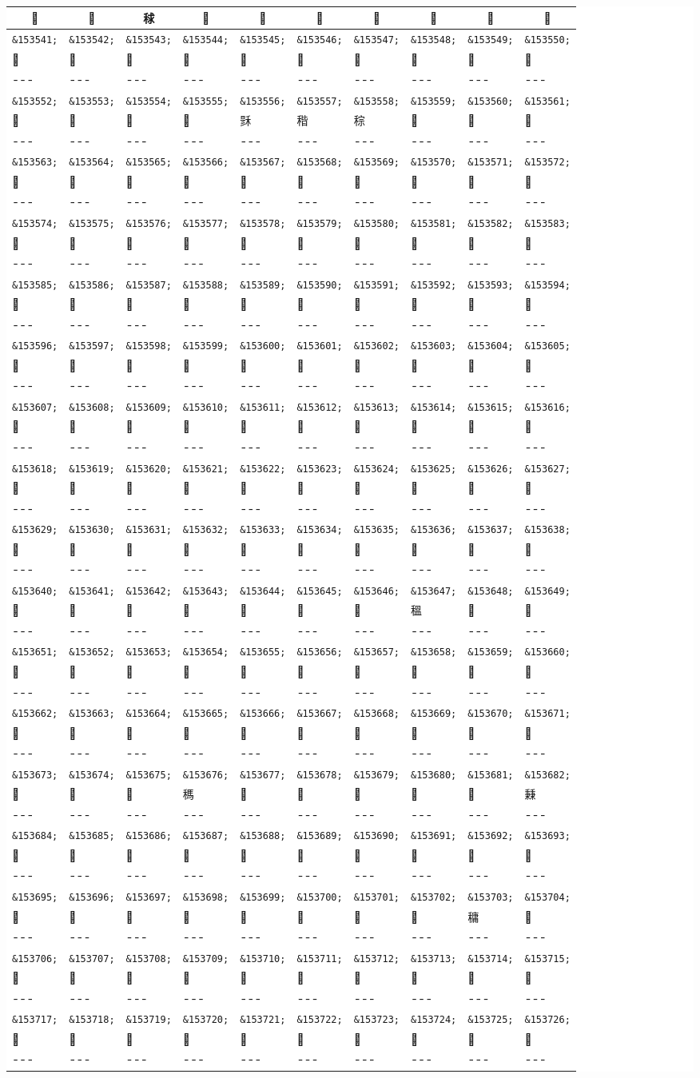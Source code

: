| &#153541; | &#153542; | &#153543; | &#153544; | &#153545; | &#153546; | &#153547; | &#153548; | &#153549; | &#153550; | 
|  --- |  --- |  --- |  --- |  --- |  --- |  --- |  --- |  --- |  --- | 
| `&153541;` | `&153542;` | `&153543;` | `&153544;` | `&153545;` | `&153546;` | `&153547;` | `&153548;` | `&153549;` | `&153550;` | 
| &#153552; | &#153553; | &#153554; | &#153555; | &#153556; | &#153557; | &#153558; | &#153559; | &#153560; | &#153561; | 
|  --- |  --- |  --- |  --- |  --- |  --- |  --- |  --- |  --- |  --- | 
| `&153552;` | `&153553;` | `&153554;` | `&153555;` | `&153556;` | `&153557;` | `&153558;` | `&153559;` | `&153560;` | `&153561;` | 
| &#153563; | &#153564; | &#153565; | &#153566; | &#153567; | &#153568; | &#153569; | &#153570; | &#153571; | &#153572; | 
|  --- |  --- |  --- |  --- |  --- |  --- |  --- |  --- |  --- |  --- | 
| `&153563;` | `&153564;` | `&153565;` | `&153566;` | `&153567;` | `&153568;` | `&153569;` | `&153570;` | `&153571;` | `&153572;` | 
| &#153574; | &#153575; | &#153576; | &#153577; | &#153578; | &#153579; | &#153580; | &#153581; | &#153582; | &#153583; | 
|  --- |  --- |  --- |  --- |  --- |  --- |  --- |  --- |  --- |  --- | 
| `&153574;` | `&153575;` | `&153576;` | `&153577;` | `&153578;` | `&153579;` | `&153580;` | `&153581;` | `&153582;` | `&153583;` | 
| &#153585; | &#153586; | &#153587; | &#153588; | &#153589; | &#153590; | &#153591; | &#153592; | &#153593; | &#153594; | 
|  --- |  --- |  --- |  --- |  --- |  --- |  --- |  --- |  --- |  --- | 
| `&153585;` | `&153586;` | `&153587;` | `&153588;` | `&153589;` | `&153590;` | `&153591;` | `&153592;` | `&153593;` | `&153594;` | 
| &#153596; | &#153597; | &#153598; | &#153599; | &#153600; | &#153601; | &#153602; | &#153603; | &#153604; | &#153605; | 
|  --- |  --- |  --- |  --- |  --- |  --- |  --- |  --- |  --- |  --- | 
| `&153596;` | `&153597;` | `&153598;` | `&153599;` | `&153600;` | `&153601;` | `&153602;` | `&153603;` | `&153604;` | `&153605;` | 
| &#153607; | &#153608; | &#153609; | &#153610; | &#153611; | &#153612; | &#153613; | &#153614; | &#153615; | &#153616; | 
|  --- |  --- |  --- |  --- |  --- |  --- |  --- |  --- |  --- |  --- | 
| `&153607;` | `&153608;` | `&153609;` | `&153610;` | `&153611;` | `&153612;` | `&153613;` | `&153614;` | `&153615;` | `&153616;` | 
| &#153618; | &#153619; | &#153620; | &#153621; | &#153622; | &#153623; | &#153624; | &#153625; | &#153626; | &#153627; | 
|  --- |  --- |  --- |  --- |  --- |  --- |  --- |  --- |  --- |  --- | 
| `&153618;` | `&153619;` | `&153620;` | `&153621;` | `&153622;` | `&153623;` | `&153624;` | `&153625;` | `&153626;` | `&153627;` | 
| &#153629; | &#153630; | &#153631; | &#153632; | &#153633; | &#153634; | &#153635; | &#153636; | &#153637; | &#153638; | 
|  --- |  --- |  --- |  --- |  --- |  --- |  --- |  --- |  --- |  --- | 
| `&153629;` | `&153630;` | `&153631;` | `&153632;` | `&153633;` | `&153634;` | `&153635;` | `&153636;` | `&153637;` | `&153638;` | 
| &#153640; | &#153641; | &#153642; | &#153643; | &#153644; | &#153645; | &#153646; | &#153647; | &#153648; | &#153649; | 
|  --- |  --- |  --- |  --- |  --- |  --- |  --- |  --- |  --- |  --- | 
| `&153640;` | `&153641;` | `&153642;` | `&153643;` | `&153644;` | `&153645;` | `&153646;` | `&153647;` | `&153648;` | `&153649;` | 
| &#153651; | &#153652; | &#153653; | &#153654; | &#153655; | &#153656; | &#153657; | &#153658; | &#153659; | &#153660; | 
|  --- |  --- |  --- |  --- |  --- |  --- |  --- |  --- |  --- |  --- | 
| `&153651;` | `&153652;` | `&153653;` | `&153654;` | `&153655;` | `&153656;` | `&153657;` | `&153658;` | `&153659;` | `&153660;` | 
| &#153662; | &#153663; | &#153664; | &#153665; | &#153666; | &#153667; | &#153668; | &#153669; | &#153670; | &#153671; | 
|  --- |  --- |  --- |  --- |  --- |  --- |  --- |  --- |  --- |  --- | 
| `&153662;` | `&153663;` | `&153664;` | `&153665;` | `&153666;` | `&153667;` | `&153668;` | `&153669;` | `&153670;` | `&153671;` | 
| &#153673; | &#153674; | &#153675; | &#153676; | &#153677; | &#153678; | &#153679; | &#153680; | &#153681; | &#153682; | 
|  --- |  --- |  --- |  --- |  --- |  --- |  --- |  --- |  --- |  --- | 
| `&153673;` | `&153674;` | `&153675;` | `&153676;` | `&153677;` | `&153678;` | `&153679;` | `&153680;` | `&153681;` | `&153682;` | 
| &#153684; | &#153685; | &#153686; | &#153687; | &#153688; | &#153689; | &#153690; | &#153691; | &#153692; | &#153693; | 
|  --- |  --- |  --- |  --- |  --- |  --- |  --- |  --- |  --- |  --- | 
| `&153684;` | `&153685;` | `&153686;` | `&153687;` | `&153688;` | `&153689;` | `&153690;` | `&153691;` | `&153692;` | `&153693;` | 
| &#153695; | &#153696; | &#153697; | &#153698; | &#153699; | &#153700; | &#153701; | &#153702; | &#153703; | &#153704; | 
|  --- |  --- |  --- |  --- |  --- |  --- |  --- |  --- |  --- |  --- | 
| `&153695;` | `&153696;` | `&153697;` | `&153698;` | `&153699;` | `&153700;` | `&153701;` | `&153702;` | `&153703;` | `&153704;` | 
| &#153706; | &#153707; | &#153708; | &#153709; | &#153710; | &#153711; | &#153712; | &#153713; | &#153714; | &#153715; | 
|  --- |  --- |  --- |  --- |  --- |  --- |  --- |  --- |  --- |  --- | 
| `&153706;` | `&153707;` | `&153708;` | `&153709;` | `&153710;` | `&153711;` | `&153712;` | `&153713;` | `&153714;` | `&153715;` | 
| &#153717; | &#153718; | &#153719; | &#153720; | &#153721; | &#153722; | &#153723; | &#153724; | &#153725; | &#153726; | 
|  --- |  --- |  --- |  --- |  --- |  --- |  --- |  --- |  --- |  --- | 
| `&153717;` | `&153718;` | `&153719;` | `&153720;` | `&153721;` | `&153722;` | `&153723;` | `&153724;` | `&153725;` | `&153726;` | 
| &#153728; | &#153729; | &#153730; | &#153731; | &#153732; | &#153733; | &#153734; | &#153735; | &#153736; | &#153737; | 
|  --- |  --- |  --- |  --- |  --- |  --- |  --- |  --- |  --- |  --- | 